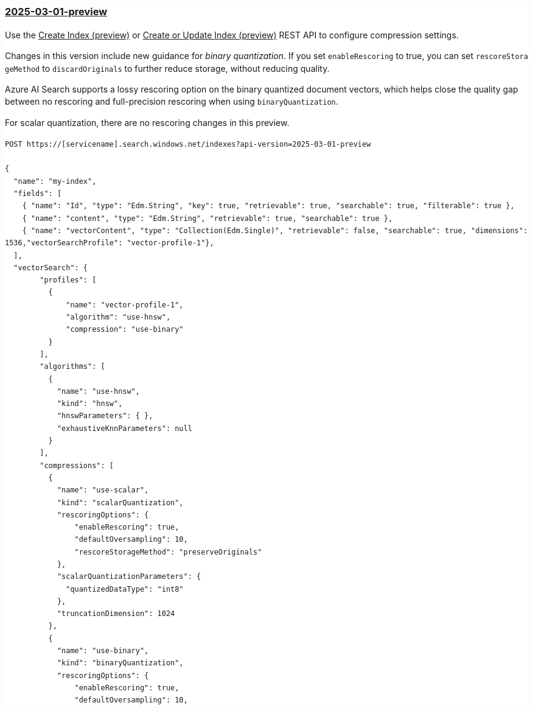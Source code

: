 ### [**2025-03-01-preview**](#tab/2025-03-01-preview)

Use the [Create Index (preview)](/rest/api/searchservice/indexes/create?view=rest-searchservice-2025-031-01-preview&preserve-view=true) or [Create or Update Index (preview)](/rest/api/searchservice/indexes/create-or-update?view=rest-searchservice-2025-03-01-preview&preserve-view=true) REST API to configure compression settings.

Changes in this version include new guidance for *binary quantization*. If you set `enableRescoring` to true, you can set `rescoreStorageMethod` to `discardOriginals` to further reduce storage, without reducing quality. 

Azure AI Search supports a lossy rescoring option on the binary quantized document vectors, which helps close the quality gap between no rescoring and full-precision rescoring when using `binaryQuantization`.

For scalar quantization, there are no rescoring changes in this preview.

```http
POST https://[servicename].search.windows.net/indexes?api-version=2025-03-01-preview

{
  "name": "my-index",
  "fields": [
    { "name": "Id", "type": "Edm.String", "key": true, "retrievable": true, "searchable": true, "filterable": true },
    { "name": "content", "type": "Edm.String", "retrievable": true, "searchable": true },
    { "name": "vectorContent", "type": "Collection(Edm.Single)", "retrievable": false, "searchable": true, "dimensions": 1536,"vectorSearchProfile": "vector-profile-1"},
  ],
  "vectorSearch": {
        "profiles": [ 
          {
              "name": "vector-profile-1",
              "algorithm": "use-hnsw",
              "compression": "use-binary"
          }
        ],
        "algorithms": [ 
          {
            "name": "use-hnsw",
            "kind": "hnsw",
            "hnswParameters": { },
            "exhaustiveKnnParameters": null
          }
        ],
        "compressions": [
          {
            "name": "use-scalar",
            "kind": "scalarQuantization",
            "rescoringOptions": {
                "enableRescoring": true,
                "defaultOversampling": 10,
                "rescoreStorageMethod": "preserveOriginals"
            },
            "scalarQuantizationParameters": {
              "quantizedDataType": "int8"
            },
            "truncationDimension": 1024
          },
          {
            "name": "use-binary",
            "kind": "binaryQuantization",
            "rescoringOptions": {
                "enableRescoring": true,
                "defaultOversampling": 10,
```
